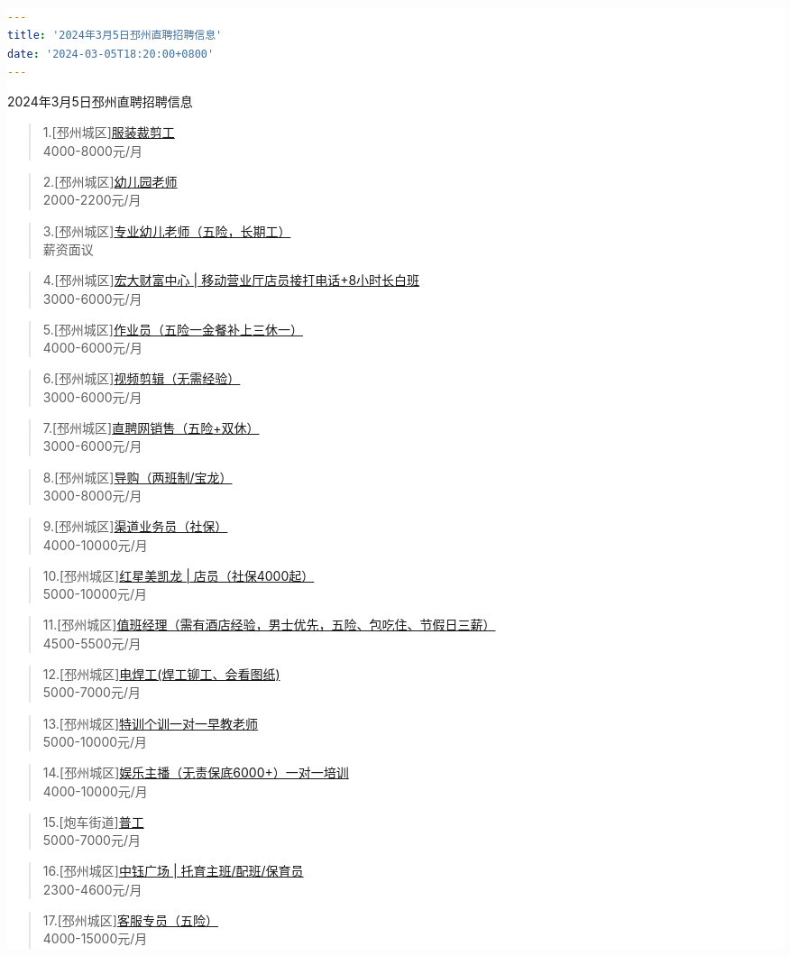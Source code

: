 ```yaml
---
title: '2024年3月5日邳州直聘招聘信息'
date: '2024-03-05T18:20:00+0800'
---
```

2024年3月5日邳州直聘招聘信息

>1.[邳州城区][服装裁剪工](https://www.pizhouzhipin.com/job/9305)<br>
>4000-8000元/月

>2.[邳州城区][幼儿园老师](https://www.pizhouzhipin.com/job/27907)<br>
>2000-2200元/月

>3.[邳州城区][专业幼儿老师（五险，长期工）](https://www.pizhouzhipin.com/job/26164)<br>
>薪资面议

>4.[邳州城区][宏大财富中心 | 移动营业厅店员接打电话+8小时长白班](https://www.pizhouzhipin.com/job/22745)<br>
>3000-6000元/月

>5.[邳州城区][作业员（五险一金餐补上三休一）](https://www.pizhouzhipin.com/job/6991)<br>
>4000-6000元/月

>6.[邳州城区][视频剪辑（无需经验）](https://www.pizhouzhipin.com/job/33440)<br>
>3000-6000元/月

>7.[邳州城区][直聘网销售（五险+双休）](https://www.pizhouzhipin.com/job/28957)<br>
>3000-6000元/月

>8.[邳州城区][导购（两班制/宝龙）](https://www.pizhouzhipin.com/job/10361)<br>
>3000-8000元/月

>9.[邳州城区][渠道业务员（社保）](https://www.pizhouzhipin.com/job/21430)<br>
>4000-10000元/月

>10.[邳州城区][红星美凯龙 | 店员（社保4000起）](https://www.pizhouzhipin.com/job/21429)<br>
>5000-10000元/月

>11.[邳州城区][值班经理（需有酒店经验，男士优先，五险、包吃住、节假日三薪）](https://www.pizhouzhipin.com/job/32899)<br>
>4500-5500元/月

>12.[邳州城区][电焊工(焊工铆工、会看图纸)](https://www.pizhouzhipin.com/job/3140)<br>
>5000-7000元/月

>13.[邳州城区][特训个训一对一早教老师](https://www.pizhouzhipin.com/job/7438)<br>
>5000-10000元/月

>14.[邳州城区][娱乐主播（无责保底6000+）一对一培训](https://www.pizhouzhipin.com/job/32908)<br>
>4000-10000元/月

>15.[炮车街道][普工](https://www.pizhouzhipin.com/job/10972)<br>
>5000-7000元/月

>16.[邳州城区][中钰广场 | 托育主班/配班/保育员](https://www.pizhouzhipin.com/job/33835)<br>
>2300-4600元/月

>17.[邳州城区][客服专员（五险）](https://www.pizhouzhipin.com/job/33625)<br>
>4000-15000元/月
